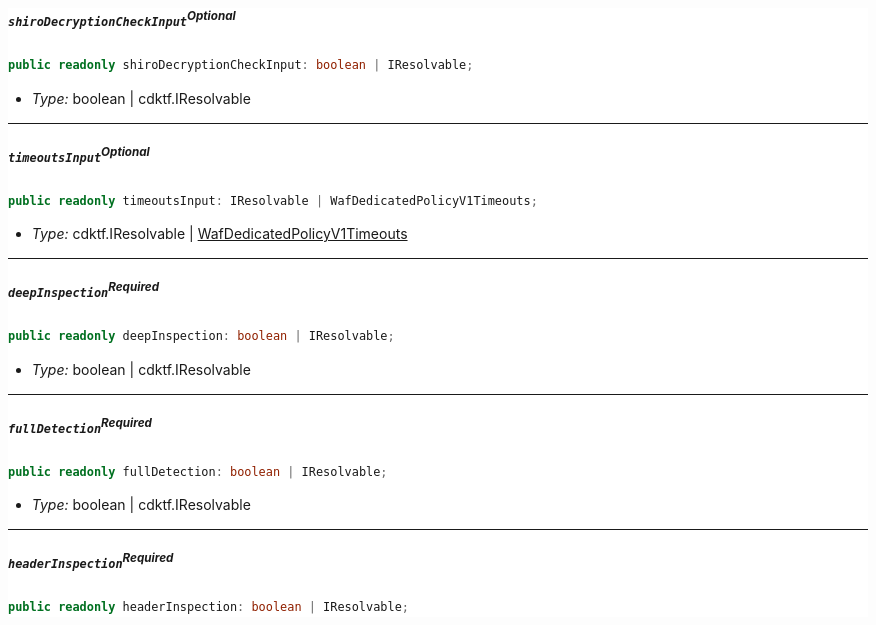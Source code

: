 
##### `shiroDecryptionCheckInput`<sup>Optional</sup> <a name="shiroDecryptionCheckInput" id="@cdktf/provider-opentelekomcloud.wafDedicatedPolicyV1.WafDedicatedPolicyV1.property.shiroDecryptionCheckInput"></a>

```typescript
public readonly shiroDecryptionCheckInput: boolean | IResolvable;
```

- *Type:* boolean | cdktf.IResolvable

---

##### `timeoutsInput`<sup>Optional</sup> <a name="timeoutsInput" id="@cdktf/provider-opentelekomcloud.wafDedicatedPolicyV1.WafDedicatedPolicyV1.property.timeoutsInput"></a>

```typescript
public readonly timeoutsInput: IResolvable | WafDedicatedPolicyV1Timeouts;
```

- *Type:* cdktf.IResolvable | <a href="#@cdktf/provider-opentelekomcloud.wafDedicatedPolicyV1.WafDedicatedPolicyV1Timeouts">WafDedicatedPolicyV1Timeouts</a>

---

##### `deepInspection`<sup>Required</sup> <a name="deepInspection" id="@cdktf/provider-opentelekomcloud.wafDedicatedPolicyV1.WafDedicatedPolicyV1.property.deepInspection"></a>

```typescript
public readonly deepInspection: boolean | IResolvable;
```

- *Type:* boolean | cdktf.IResolvable

---

##### `fullDetection`<sup>Required</sup> <a name="fullDetection" id="@cdktf/provider-opentelekomcloud.wafDedicatedPolicyV1.WafDedicatedPolicyV1.property.fullDetection"></a>

```typescript
public readonly fullDetection: boolean | IResolvable;
```

- *Type:* boolean | cdktf.IResolvable

---

##### `headerInspection`<sup>Required</sup> <a name="headerInspection" id="@cdktf/provider-opentelekomcloud.wafDedicatedPolicyV1.WafDedicatedPolicyV1.property.headerInspection"></a>

```typescript
public readonly headerInspection: boolean | IResolvable;
```

